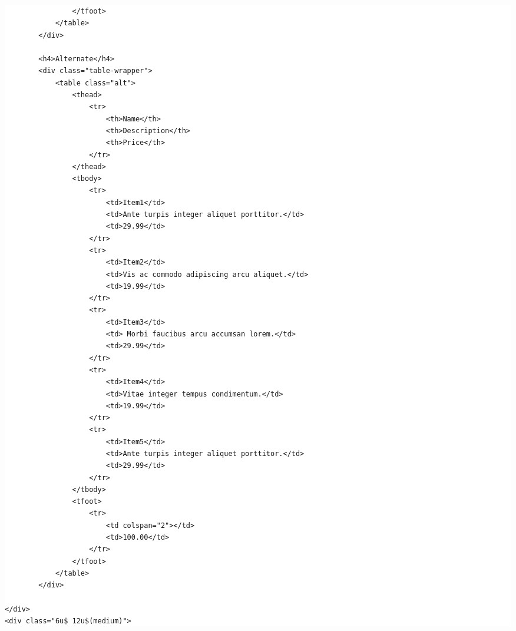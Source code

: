					</tfoot>
				</table>
			</div>

			<h4>Alternate</h4>
			<div class="table-wrapper">
				<table class="alt">
					<thead>
						<tr>
							<th>Name</th>
							<th>Description</th>
							<th>Price</th>
						</tr>
					</thead>
					<tbody>
						<tr>
							<td>Item1</td>
							<td>Ante turpis integer aliquet porttitor.</td>
							<td>29.99</td>
						</tr>
						<tr>
							<td>Item2</td>
							<td>Vis ac commodo adipiscing arcu aliquet.</td>
							<td>19.99</td>
						</tr>
						<tr>
							<td>Item3</td>
							<td> Morbi faucibus arcu accumsan lorem.</td>
							<td>29.99</td>
						</tr>
						<tr>
							<td>Item4</td>
							<td>Vitae integer tempus condimentum.</td>
							<td>19.99</td>
						</tr>
						<tr>
							<td>Item5</td>
							<td>Ante turpis integer aliquet porttitor.</td>
							<td>29.99</td>
						</tr>
					</tbody>
					<tfoot>
						<tr>
							<td colspan="2"></td>
							<td>100.00</td>
						</tr>
					</tfoot>
				</table>
			</div>

	</div>
	<div class="6u$ 12u$(medium)">
